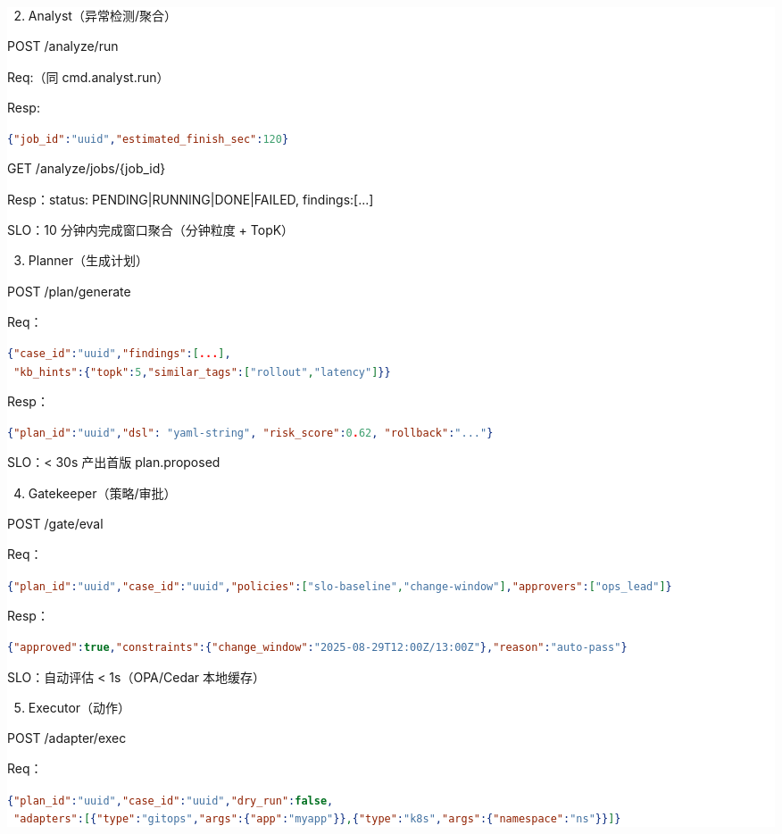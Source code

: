 2) Analyst（异常检测/聚合）

POST /analyze/run

Req:（同 cmd.analyst.run）

Resp:
```json
{"job_id":"uuid","estimated_finish_sec":120}
```
GET /analyze/jobs/{job_id}

Resp：status: PENDING|RUNNING|DONE|FAILED, findings:[...]

SLO：10 分钟内完成窗口聚合（分钟粒度 + TopK）

3) Planner（生成计划）

POST /plan/generate

Req：

```json
{"case_id":"uuid","findings":[...],
 "kb_hints":{"topk":5,"similar_tags":["rollout","latency"]}}
```


Resp：

```json
{"plan_id":"uuid","dsl": "yaml-string", "risk_score":0.62, "rollback":"..."}
```


SLO：< 30s 产出首版 plan.proposed

4) Gatekeeper（策略/审批）

POST /gate/eval

Req：

```json
{"plan_id":"uuid","case_id":"uuid","policies":["slo-baseline","change-window"],"approvers":["ops_lead"]}
```

Resp：

```json
{"approved":true,"constraints":{"change_window":"2025-08-29T12:00Z/13:00Z"},"reason":"auto-pass"}
```

SLO：自动评估 < 1s（OPA/Cedar 本地缓存）

5) Executor（动作）

POST /adapter/exec

Req：

```json
{"plan_id":"uuid","case_id":"uuid","dry_run":false,
 "adapters":[{"type":"gitops","args":{"app":"myapp"}},{"type":"k8s","args":{"namespace":"ns"}}]}
```
